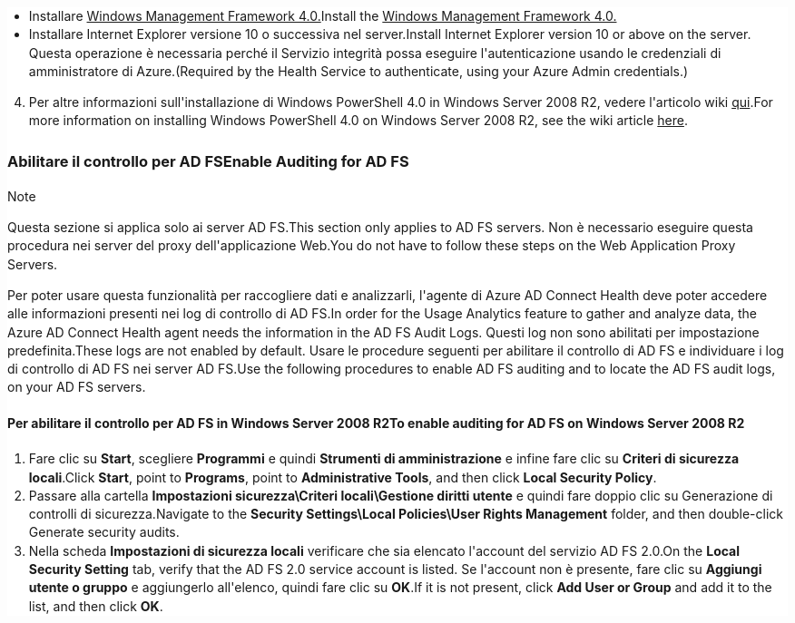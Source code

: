    * <span data-ttu-id="bc3bb-186">Installare [Windows Management Framework 4.0.](https://www.microsoft.com/download/details.aspx?id=40855)</span><span class="sxs-lookup"><span data-stu-id="bc3bb-186">Install the [Windows Management Framework 4.0.](https://www.microsoft.com/download/details.aspx?id=40855)</span></span>
   * <span data-ttu-id="bc3bb-187">Installare Internet Explorer versione 10 o successiva nel server.</span><span class="sxs-lookup"><span data-stu-id="bc3bb-187">Install Internet Explorer version 10 or above on the server.</span></span> <span data-ttu-id="bc3bb-188">Questa operazione è necessaria perché il Servizio integrità possa eseguire l'autenticazione usando le credenziali di amministratore di Azure.</span><span class="sxs-lookup"><span data-stu-id="bc3bb-188">(Required by the Health Service to authenticate, using your Azure Admin credentials.)</span></span>
4. <span data-ttu-id="bc3bb-189">Per altre informazioni sull'installazione di Windows PowerShell 4.0 in Windows Server 2008 R2, vedere l'articolo wiki [qui](http://social.technet.microsoft.com/wiki/contents/articles/20623.step-by-step-upgrading-the-powershell-version-4-on-2008-r2.aspx).</span><span class="sxs-lookup"><span data-stu-id="bc3bb-189">For more information on installing Windows PowerShell 4.0 on Windows Server 2008 R2, see the wiki article [here](http://social.technet.microsoft.com/wiki/contents/articles/20623.step-by-step-upgrading-the-powershell-version-4-on-2008-r2.aspx).</span></span>

### <a name="enable-auditing-for-ad-fs"></a><span data-ttu-id="bc3bb-190">Abilitare il controllo per AD FS</span><span class="sxs-lookup"><span data-stu-id="bc3bb-190">Enable Auditing for AD FS</span></span>
> [!NOTE]
> <span data-ttu-id="bc3bb-191">Questa sezione si applica solo ai server AD FS.</span><span class="sxs-lookup"><span data-stu-id="bc3bb-191">This section only applies to AD FS servers.</span></span> <span data-ttu-id="bc3bb-192">Non è necessario eseguire questa procedura nei server del proxy dell'applicazione Web.</span><span class="sxs-lookup"><span data-stu-id="bc3bb-192">You do not have to follow these steps on the Web Application Proxy Servers.</span></span>
>

<span data-ttu-id="bc3bb-193">Per poter usare questa funzionalità per raccogliere dati e analizzarli, l'agente di Azure AD Connect Health deve poter accedere alle informazioni presenti nei log di controllo di AD FS.</span><span class="sxs-lookup"><span data-stu-id="bc3bb-193">In order for the Usage Analytics feature to gather and analyze data, the Azure AD Connect Health agent needs the information in the AD FS Audit Logs.</span></span> <span data-ttu-id="bc3bb-194">Questi log non sono abilitati per impostazione predefinita.</span><span class="sxs-lookup"><span data-stu-id="bc3bb-194">These logs are not enabled by default.</span></span> <span data-ttu-id="bc3bb-195">Usare le procedure seguenti per abilitare il controllo di AD FS e individuare i log di controllo di AD FS nei server AD FS.</span><span class="sxs-lookup"><span data-stu-id="bc3bb-195">Use the following procedures to enable AD FS auditing and to locate the AD FS audit logs, on your AD FS servers.</span></span>

#### <a name="to-enable-auditing-for-ad-fs-on-windows-server-2008-r2"></a><span data-ttu-id="bc3bb-196">Per abilitare il controllo per AD FS in Windows Server 2008 R2</span><span class="sxs-lookup"><span data-stu-id="bc3bb-196">To enable auditing for AD FS on Windows Server 2008 R2</span></span>
1. <span data-ttu-id="bc3bb-197">Fare clic su **Start**, scegliere **Programmi** e quindi **Strumenti di amministrazione** e infine fare clic su **Criteri di sicurezza locali**.</span><span class="sxs-lookup"><span data-stu-id="bc3bb-197">Click **Start**, point to **Programs**, point to **Administrative Tools**, and then click **Local Security Policy**.</span></span>
2. <span data-ttu-id="bc3bb-198">Passare alla cartella **Impostazioni sicurezza\Criteri locali\Gestione diritti utente** e quindi fare doppio clic su Generazione di controlli di sicurezza.</span><span class="sxs-lookup"><span data-stu-id="bc3bb-198">Navigate to the **Security Settings\Local Policies\User Rights Management** folder, and then double-click Generate security audits.</span></span>
3. <span data-ttu-id="bc3bb-199">Nella scheda **Impostazioni di sicurezza locali** verificare che sia elencato l'account del servizio AD FS 2.0.</span><span class="sxs-lookup"><span data-stu-id="bc3bb-199">On the **Local Security Setting** tab, verify that the AD FS 2.0 service account is listed.</span></span> <span data-ttu-id="bc3bb-200">Se l'account non è presente, fare clic su **Aggiungi utente o gruppo** e aggiungerlo all'elenco, quindi fare clic su **OK**.</span><span class="sxs-lookup"><span data-stu-id="bc3bb-200">If it is not present, click **Add User or Group** and add it to the list, and then click **OK**.</span></span>